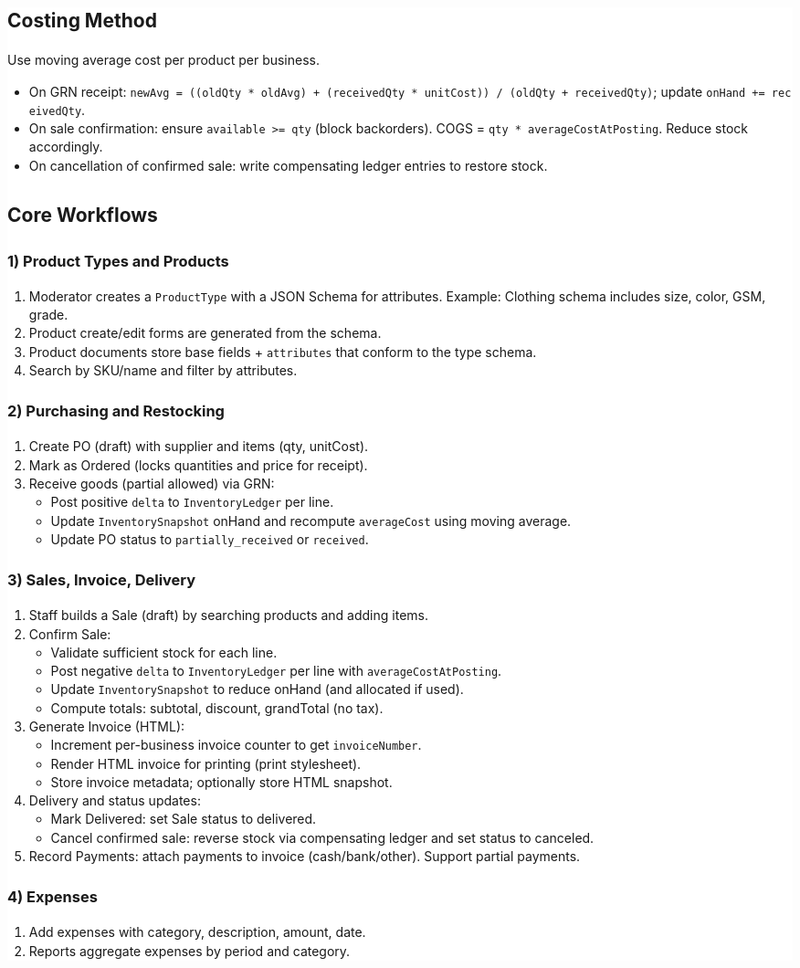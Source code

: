 ## Costing Method

Use moving average cost per product per business.

- On GRN receipt: `newAvg = ((oldQty * oldAvg) + (receivedQty * unitCost)) / (oldQty + receivedQty)`; update `onHand += receivedQty`.
- On sale confirmation: ensure `available >= qty` (block backorders). COGS = `qty * averageCostAtPosting`. Reduce stock accordingly.
- On cancellation of confirmed sale: write compensating ledger entries to restore stock.

## Core Workflows

### 1) Product Types and Products

1. Moderator creates a `ProductType` with a JSON Schema for attributes. Example: Clothing schema includes size, color, GSM, grade.
2. Product create/edit forms are generated from the schema.
3. Product documents store base fields + `attributes` that conform to the type schema.
4. Search by SKU/name and filter by attributes.

### 2) Purchasing and Restocking

1. Create PO (draft) with supplier and items (qty, unitCost).
2. Mark as Ordered (locks quantities and price for receipt).
3. Receive goods (partial allowed) via GRN:
   - Post positive `delta` to `InventoryLedger` per line.
   - Update `InventorySnapshot` onHand and recompute `averageCost` using moving average.
   - Update PO status to `partially_received` or `received`.

### 3) Sales, Invoice, Delivery

1. Staff builds a Sale (draft) by searching products and adding items.
2. Confirm Sale:
   - Validate sufficient stock for each line.
   - Post negative `delta` to `InventoryLedger` per line with `averageCostAtPosting`.
   - Update `InventorySnapshot` to reduce onHand (and allocated if used).
   - Compute totals: subtotal, discount, grandTotal (no tax).
3. Generate Invoice (HTML):
   - Increment per-business invoice counter to get `invoiceNumber`.
   - Render HTML invoice for printing (print stylesheet).
   - Store invoice metadata; optionally store HTML snapshot.
4. Delivery and status updates:
   - Mark Delivered: set Sale status to delivered.
   - Cancel confirmed sale: reverse stock via compensating ledger and set status to canceled.
5. Record Payments: attach payments to invoice (cash/bank/other). Support partial payments.

### 4) Expenses

1. Add expenses with category, description, amount, date.
2. Reports aggregate expenses by period and category.
